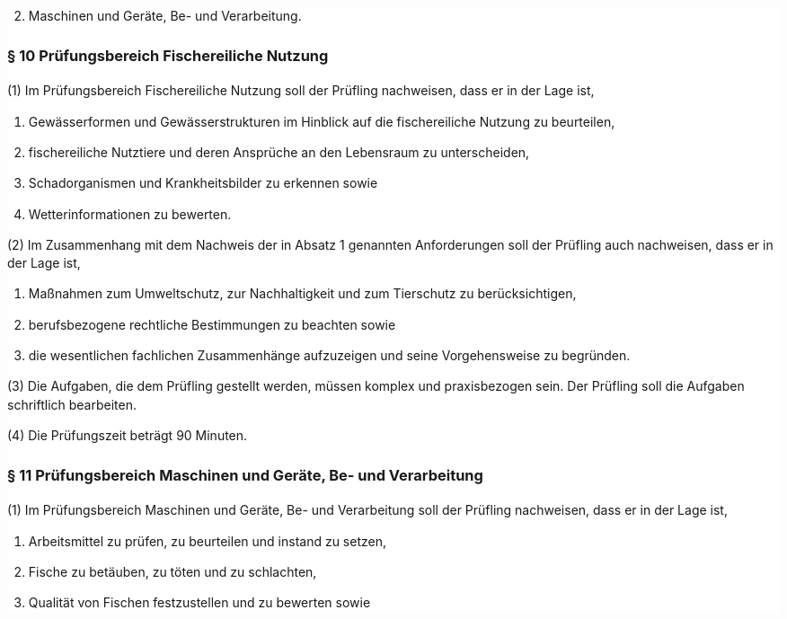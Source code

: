 2.  Maschinen und Geräte, Be- und Verarbeitung.





### § 10 Prüfungsbereich Fischereiliche Nutzung

(1) Im Prüfungsbereich Fischereiliche Nutzung soll der Prüfling
nachweisen, dass er in der Lage ist,

1.  Gewässerformen und Gewässerstrukturen im Hinblick auf die
    fischereiliche Nutzung zu beurteilen,


2.  fischereiliche Nutztiere und deren Ansprüche an den Lebensraum zu
    unterscheiden,


3.  Schadorganismen und Krankheitsbilder zu erkennen sowie


4.  Wetterinformationen zu bewerten.




(2) Im Zusammenhang mit dem Nachweis der in Absatz 1 genannten
Anforderungen soll der Prüfling auch nachweisen, dass er in der Lage
ist,

1.  Maßnahmen zum Umweltschutz, zur Nachhaltigkeit und zum Tierschutz zu
    berücksichtigen,


2.  berufsbezogene rechtliche Bestimmungen zu beachten sowie


3.  die wesentlichen fachlichen Zusammenhänge aufzuzeigen und seine
    Vorgehensweise zu begründen.




(3) Die Aufgaben, die dem Prüfling gestellt werden, müssen komplex und
praxisbezogen sein. Der Prüfling soll die Aufgaben schriftlich
bearbeiten.

(4) Die Prüfungszeit beträgt 90 Minuten.


### § 11 Prüfungsbereich Maschinen und Geräte, Be- und Verarbeitung

(1) Im Prüfungsbereich Maschinen und Geräte, Be- und Verarbeitung soll
der Prüfling nachweisen, dass er in der Lage ist,

1.  Arbeitsmittel zu prüfen, zu beurteilen und instand zu setzen,


2.  Fische zu betäuben, zu töten und zu schlachten,


3.  Qualität von Fischen festzustellen und zu bewerten sowie

